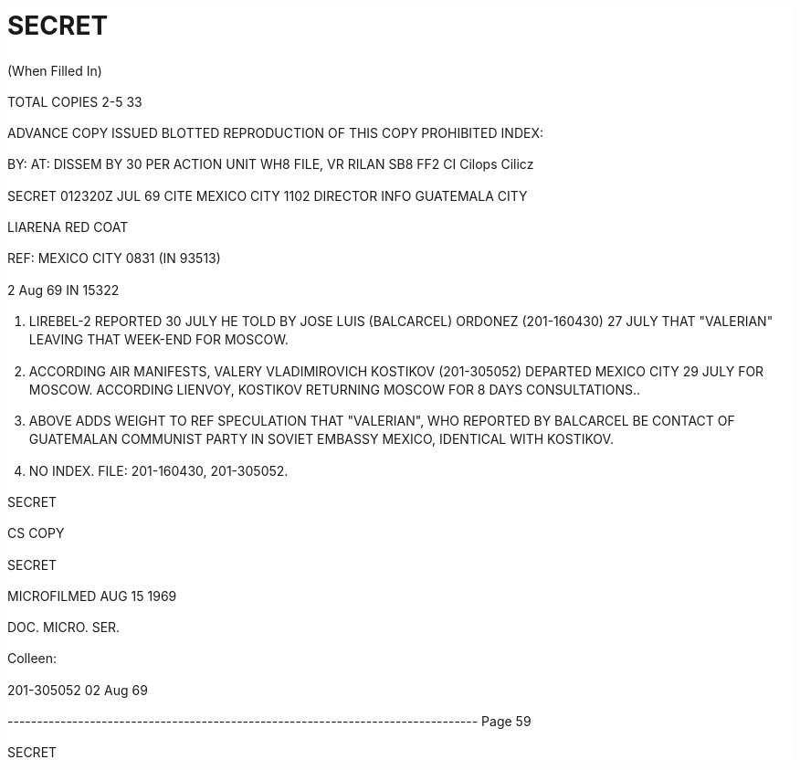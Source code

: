# SECRET
(When Filled In)

TOTAL COPIES 2-5 33

ADVANCE COPY
ISSUED
BLOTTED
REPRODUCTION OF THIS COPY PROHIBITED
INDEX:

BY:
AT:
DISSEM BY 30 PER
ACTION UNIT
WH8
FILE, VR RILAN SB8 FF2 CI Cilops Cilicz

SECRET 012320Z JUL 69 CITE MEXICO CITY 1102
DIRECTOR INFO GUATEMALA CITY

LIARENA RED COAT

REF: MEXICO CITY 0831 (IN 93513)

2 Aug 69 IN 15322

1. LIREBEL-2 REPORTED 30 JULY HE TOLD BY JOSE LUIS (BALCARCEL) ORDONEZ (201-160430) 27 JULY THAT "VALERIAN" LEAVING THAT WEEK-END FOR MOSCOW.

2. ACCORDING AIR MANIFESTS, VALERY VLADIMIROVICH KOSTIKOV (201-305052) DEPARTED MEXICO CITY 29 JULY FOR MOSCOW. ACCORDING LIENVOY, KOSTIKOV RETURNING MOSCOW FOR 8 DAYS CONSULTATIONS..

3. ABOVE ADDS WEIGHT TO REF SPECULATION THAT "VALERIAN", WHO REPORTED BY BALCARCEL BE CONTACT OF GUATEMALAN COMMUNIST PARTY IN SOVIET EMBASSY MEXICO, IDENTICAL WITH KOSTIKOV.

4. NO INDEX. FILE: 201-160430, 201-305052.

SECRET

CS COPY

SECRET

MICROFILMED
AUG 15 1969

DOC. MICRO. SER.

Colleen:

201-305052
02 Aug 69


-------------------------------------------------------------------------------- Page 59

SECRET
